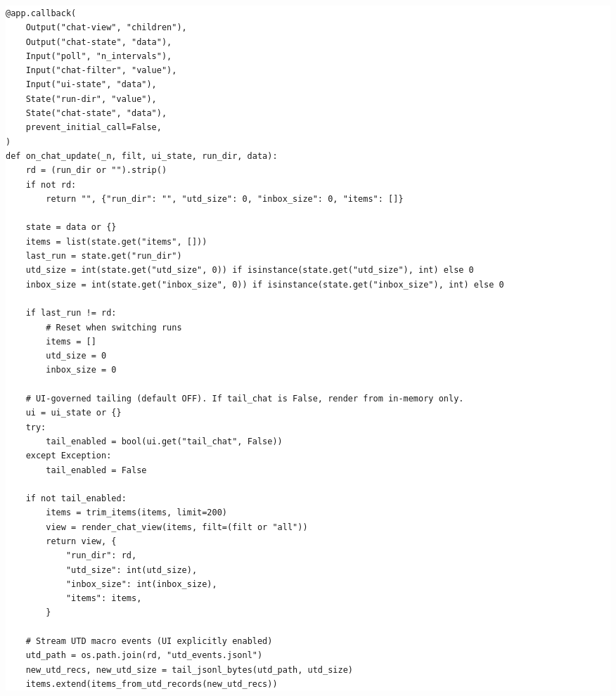     @app.callback(
        Output("chat-view", "children"),
        Output("chat-state", "data"),
        Input("poll", "n_intervals"),
        Input("chat-filter", "value"),
        Input("ui-state", "data"),
        State("run-dir", "value"),
        State("chat-state", "data"),
        prevent_initial_call=False,
    )
    def on_chat_update(_n, filt, ui_state, run_dir, data):
        rd = (run_dir or "").strip()
        if not rd:
            return "", {"run_dir": "", "utd_size": 0, "inbox_size": 0, "items": []}

        state = data or {}
        items = list(state.get("items", []))
        last_run = state.get("run_dir")
        utd_size = int(state.get("utd_size", 0)) if isinstance(state.get("utd_size"), int) else 0
        inbox_size = int(state.get("inbox_size", 0)) if isinstance(state.get("inbox_size"), int) else 0

        if last_run != rd:
            # Reset when switching runs
            items = []
            utd_size = 0
            inbox_size = 0

        # UI-governed tailing (default OFF). If tail_chat is False, render from in-memory only.
        ui = ui_state or {}
        try:
            tail_enabled = bool(ui.get("tail_chat", False))
        except Exception:
            tail_enabled = False

        if not tail_enabled:
            items = trim_items(items, limit=200)
            view = render_chat_view(items, filt=(filt or "all"))
            return view, {
                "run_dir": rd,
                "utd_size": int(utd_size),
                "inbox_size": int(inbox_size),
                "items": items,
            }

        # Stream UTD macro events (UI explicitly enabled)
        utd_path = os.path.join(rd, "utd_events.jsonl")
        new_utd_recs, new_utd_size = tail_jsonl_bytes(utd_path, utd_size)
        items.extend(items_from_utd_records(new_utd_recs))
